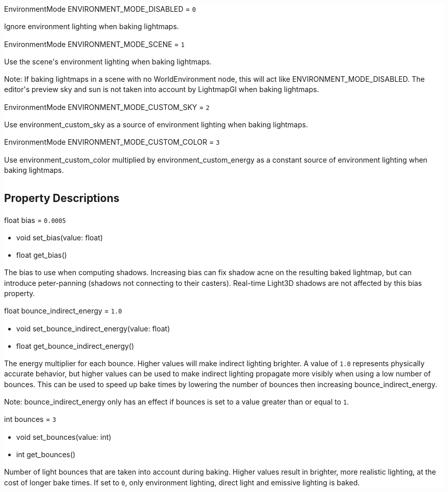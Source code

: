 EnvironmentMode ENVIRONMENT_MODE_DISABLED = `0`

Ignore environment lighting when baking lightmaps.

EnvironmentMode ENVIRONMENT_MODE_SCENE = `1`

Use the scene's environment lighting when baking lightmaps.

Note: If baking lightmaps in a scene with no WorldEnvironment node, this will
act like ENVIRONMENT_MODE_DISABLED. The editor's preview sky and sun is not
taken into account by LightmapGI when baking lightmaps.

EnvironmentMode ENVIRONMENT_MODE_CUSTOM_SKY = `2`

Use environment_custom_sky as a source of environment lighting when baking
lightmaps.

EnvironmentMode ENVIRONMENT_MODE_CUSTOM_COLOR = `3`

Use environment_custom_color multiplied by environment_custom_energy as a
constant source of environment lighting when baking lightmaps.

## Property Descriptions

float bias = `0.0005`

  * void set_bias(value: float)

  * float get_bias()

The bias to use when computing shadows. Increasing bias can fix shadow acne on
the resulting baked lightmap, but can introduce peter-panning (shadows not
connecting to their casters). Real-time Light3D shadows are not affected by
this bias property.

float bounce_indirect_energy = `1.0`

  * void set_bounce_indirect_energy(value: float)

  * float get_bounce_indirect_energy()

The energy multiplier for each bounce. Higher values will make indirect
lighting brighter. A value of `1.0` represents physically accurate behavior,
but higher values can be used to make indirect lighting propagate more visibly
when using a low number of bounces. This can be used to speed up bake times by
lowering the number of bounces then increasing bounce_indirect_energy.

Note: bounce_indirect_energy only has an effect if bounces is set to a value
greater than or equal to `1`.

int bounces = `3`

  * void set_bounces(value: int)

  * int get_bounces()

Number of light bounces that are taken into account during baking. Higher
values result in brighter, more realistic lighting, at the cost of longer bake
times. If set to `0`, only environment lighting, direct light and emissive
lighting is baked.
